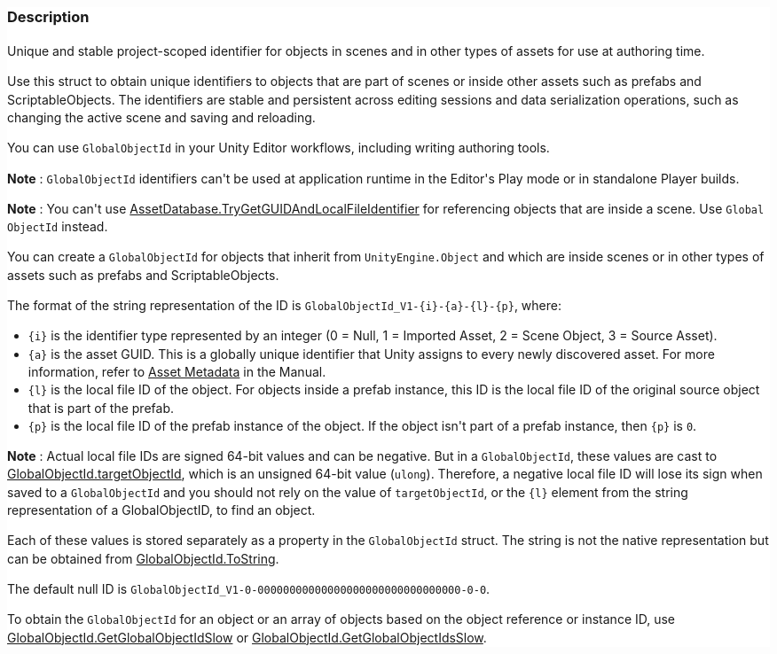 ### Description

Unique and stable project-scoped identifier for objects in scenes and in other
types of assets for use at authoring time.

Use this struct to obtain unique identifiers to objects that are part of
scenes or inside other assets such as prefabs and ScriptableObjects. The
identifiers are stable and persistent across editing sessions and data
serialization operations, such as changing the active scene and saving and
reloading.  
  
You can use `GlobalObjectId` in your Unity Editor workflows, including writing
authoring tools.  
  
**Note** : `GlobalObjectId` identifiers can't be used at application runtime
in the Editor's Play mode or in standalone Player builds.  
  
**Note** : You can't use
[AssetDatabase.TryGetGUIDAndLocalFileIdentifier](AssetDatabase.TryGetGUIDAndLocalFileIdentifier.html)
for referencing objects that are inside a scene. Use `GlobalObjectId` instead.  
  
You can create a `GlobalObjectId` for objects that inherit from
`UnityEngine.Object` and which are inside scenes or in other types of assets
such as prefabs and ScriptableObjects.  
  
The format of the string representation of the ID is
`GlobalObjectId_V1-{i}-{a}-{l}-{p}`, where:

  * `{i}` is the identifier type represented by an integer (0 = Null, 1 = Imported Asset, 2 = Scene Object, 3 = Source Asset).
  * `{a}` is the asset GUID. This is a globally unique identifier that Unity assigns to every newly discovered asset. For more information, refer to [Asset Metadata](../Manual/AssetMetadata.html) in the Manual.
  * `{l}` is the local file ID of the object. For objects inside a prefab instance, this ID is the local file ID of the original source object that is part of the prefab.
  * `{p}` is the local file ID of the prefab instance of the object. If the object isn't part of a prefab instance, then `{p}` is `0`.

**Note** : Actual local file IDs are signed 64-bit values and can be negative.
But in a `GlobalObjectId`, these values are cast to
[GlobalObjectId.targetObjectId](GlobalObjectId-targetObjectId.html), which is
an unsigned 64-bit value (`ulong`). Therefore, a negative local file ID will
lose its sign when saved to a `GlobalObjectId` and you should not rely on the
value of `targetObjectId`, or the `{l}` element from the string representation
of a GlobalObjectID, to find an object.  
  
Each of these values is stored separately as a property in the
`GlobalObjectId` struct. The string is not the native representation but can
be obtained from [GlobalObjectId.ToString](GlobalObjectId.ToString.html).  
  
The default null ID is
`GlobalObjectId_V1-0-00000000000000000000000000000000-0-0`.  
  
To obtain the `GlobalObjectId` for an object or an array of objects based on
the object reference or instance ID, use
[GlobalObjectId.GetGlobalObjectIdSlow](GlobalObjectId.GetGlobalObjectIdSlow.html)
or
[GlobalObjectId.GetGlobalObjectIdsSlow](GlobalObjectId.GetGlobalObjectIdsSlow.html).  
  